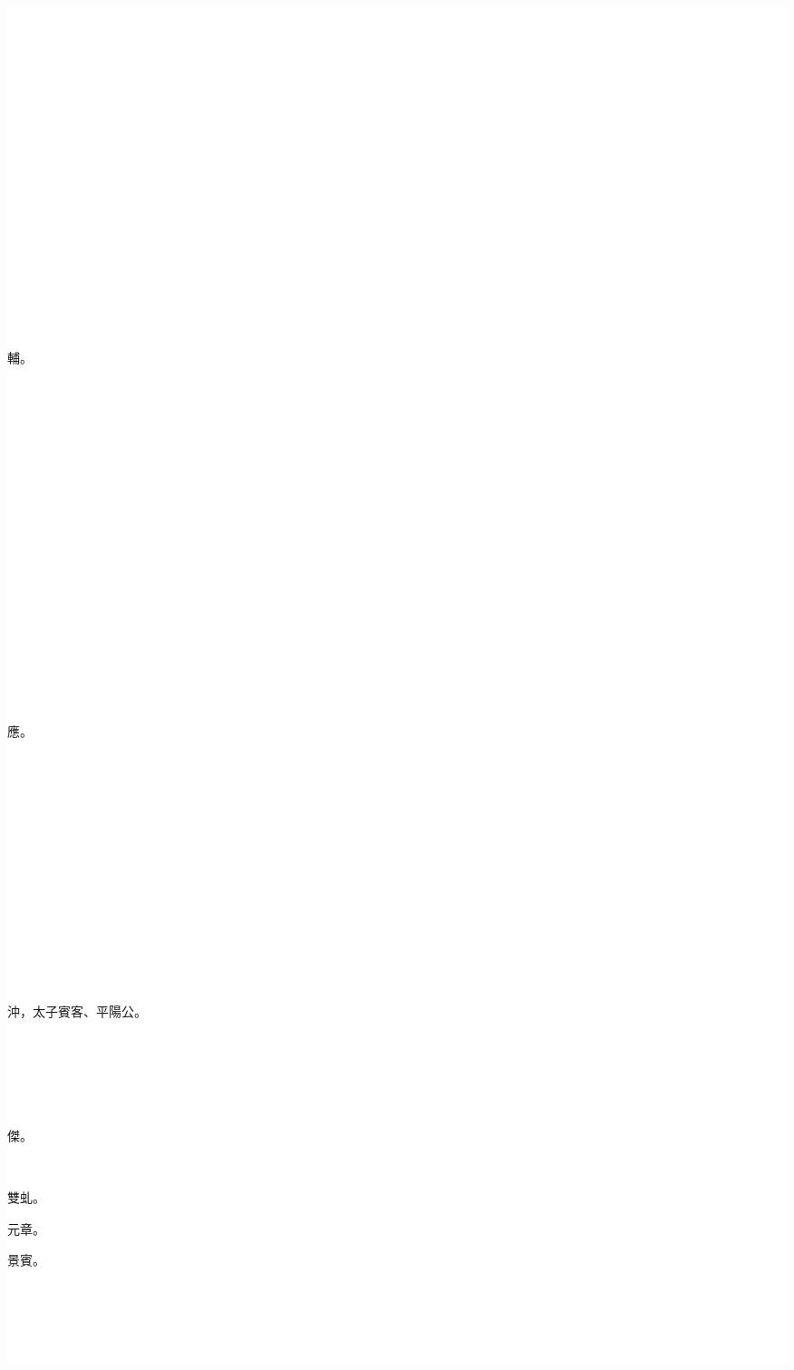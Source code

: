 　

　

　

　

　

　

　

　

　

　

　

輔。

　

　

　

　

　

　

　

　

　

　

　

應。

　

　

　

　

　

　

　

　

沖，太子賓客、平陽公。

　

　

　

傑。

　

雙虬。

元章。

景賓。

　

　

　